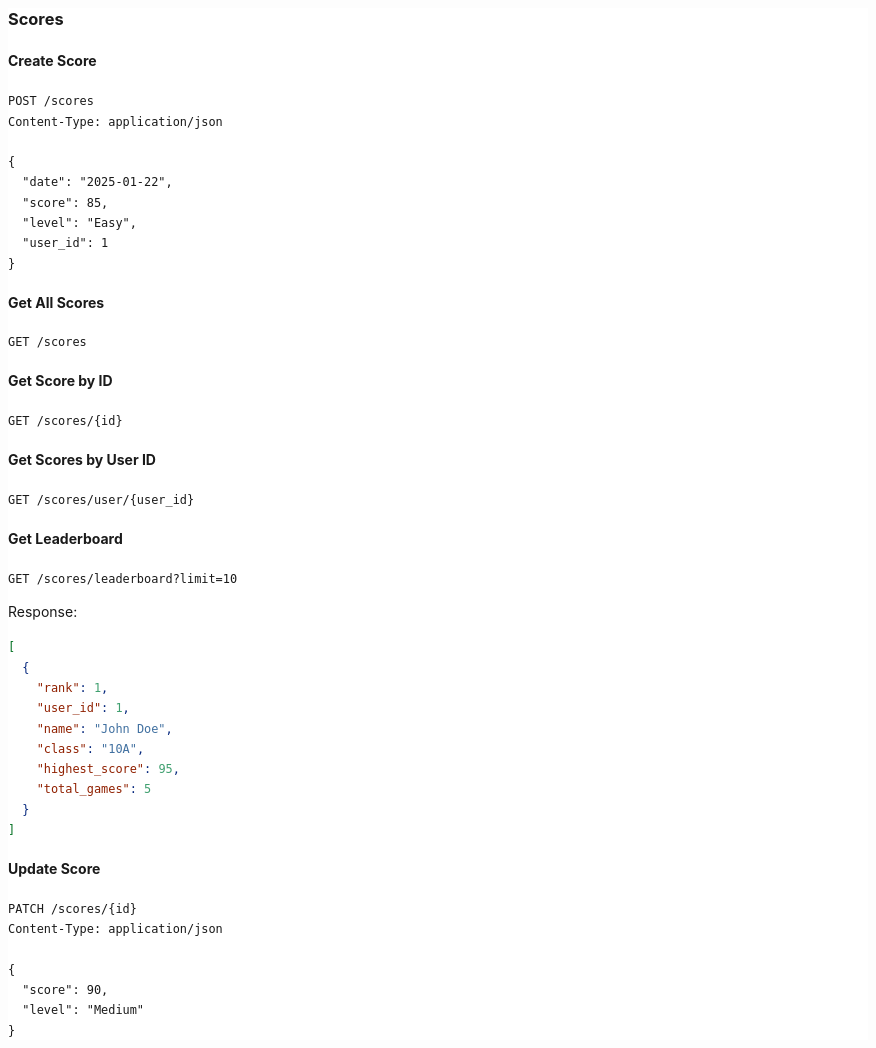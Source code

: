 ### Scores

#### Create Score
```http
POST /scores
Content-Type: application/json

{
  "date": "2025-01-22",
  "score": 85,
  "level": "Easy",
  "user_id": 1
}
```

#### Get All Scores
```http
GET /scores
```

#### Get Score by ID
```http
GET /scores/{id}
```

#### Get Scores by User ID
```http
GET /scores/user/{user_id}
```

#### Get Leaderboard
```http
GET /scores/leaderboard?limit=10
```

Response:
```json
[
  {
    "rank": 1,
    "user_id": 1,
    "name": "John Doe",
    "class": "10A",
    "highest_score": 95,
    "total_games": 5
  }
]
```

#### Update Score
```http
PATCH /scores/{id}
Content-Type: application/json

{
  "score": 90,
  "level": "Medium"
}
```
